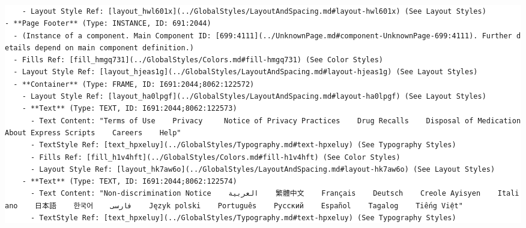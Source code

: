         - Layout Style Ref: [layout_hwl601x](../GlobalStyles/LayoutAndSpacing.md#layout-hwl601x) (See Layout Styles)
    - **Page Footer** (Type: INSTANCE, ID: 691:2044)
      - (Instance of a component. Main Component ID: [699:4111](../UnknownPage.md#component-UnknownPage-699:4111). Further details depend on main component definition.)
      - Fills Ref: [fill_hmgq731](../GlobalStyles/Colors.md#fill-hmgq731) (See Color Styles)
      - Layout Style Ref: [layout_hjeas1g](../GlobalStyles/LayoutAndSpacing.md#layout-hjeas1g) (See Layout Styles)
      - **Container** (Type: FRAME, ID: I691:2044;8062:122572)
        - Layout Style Ref: [layout_ha0lpgf](../GlobalStyles/LayoutAndSpacing.md#layout-ha0lpgf) (See Layout Styles)
        - **Text** (Type: TEXT, ID: I691:2044;8062:122573)
          - Text Content: "Terms of Use    Privacy     Notice of Privacy Practices    Drug Recalls    Disposal of Medication    About Express Scripts    Careers    Help"
          - TextStyle Ref: [text_hpxeluy](../GlobalStyles/Typography.md#text-hpxeluy) (See Typography Styles)
          - Fills Ref: [fill_h1v4hft](../GlobalStyles/Colors.md#fill-h1v4hft) (See Color Styles)
          - Layout Style Ref: [layout_hk7aw6o](../GlobalStyles/LayoutAndSpacing.md#layout-hk7aw6o) (See Layout Styles)
        - **Text** (Type: TEXT, ID: I691:2044;8062:122574)
          - Text Content: "Non-discrimination Notice    العربية    繁體中文    Français    Deutsch    Creole Ayisyen    Italiano    日本語    한국어    فارسی    Język polski    Português    Русский    Español    Tagalog    Tiếng Việt"
          - TextStyle Ref: [text_hpxeluy](../GlobalStyles/Typography.md#text-hpxeluy) (See Typography Styles)
